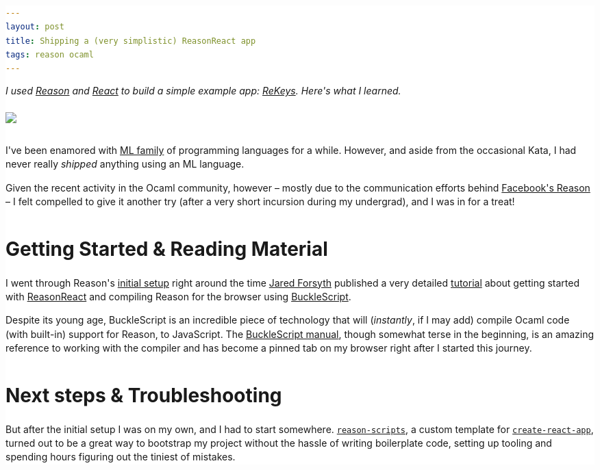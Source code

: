 ```yaml
---
layout: post
title: Shipping a (very simplistic) ReasonReact app
tags: reason ocaml
---
```


_I used [Reason](https://reasonml.github.io/) and [React](https://reasonml.github.io/reason-react/)
to build a simple example app: [ReKeys](https://anmonteiro.com/rekeys/). Here's
what I learned._



<div style="margin:20px 0 25px">
  <img style="margin:0 auto;width: 60%" src="https://user-images.githubusercontent.com/661909/29498875-552e41b8-85b9-11e7-857a-6740824fc13c.png">
</div>

I've been enamored with [ML family](https://en.wikipedia.org/wiki/ML_(programming_language))
of programming languages for a while. However, and aside from the occasional Kata,
I had never really _shipped_ anything using an ML language.

Given the recent activity in the Ocaml community, however – mostly due to the
communication efforts behind [Facebook's Reason](https://github.com/facebook/reason) –
I felt compelled to give it another try (after a very short incursion during my undergrad),
and I was in for a treat!

# Getting Started & Reading Material

I went through Reason's [initial setup](https://reasonml.github.io/guide/javascript/quickstart)
right around the time [Jared Forsyth](https://twitter.com/jaredforsyth) published
a very detailed [tutorial](https://jaredforsyth.com/2017/07/05/a-reason-react-tutorial/)
about getting started with [ReasonReact](https://reasonml.github.io/reason-react/)
and compiling Reason for the browser using [BuckleScript](https://bucklescript.github.io/bucklescript).

Despite its young age, BuckleScript is an incredible piece of technology that
will (_instantly_, if I may add) compile Ocaml code (with built-in) support for
Reason, to JavaScript. The [BuckleScript manual](https://bucklescript.github.io/bucklescript/Manual.html),
though somewhat terse in the beginning, is an amazing reference to working with
the compiler and has become a pinned tab on my browser right after I started this
journey.

# Next steps & Troubleshooting

But after the initial setup I was on my own, and I had to start somewhere.
[`reason-scripts`](https://github.com/reasonml-community/reason-scripts),
a custom template for [`create-react-app`](https://github.com/facebookincubator/create-react-app/),
turned out to be a great way to bootstrap my project without the hassle of
writing boilerplate code, setting up tooling and spending hours figuring out
the tiniest of mistakes.
